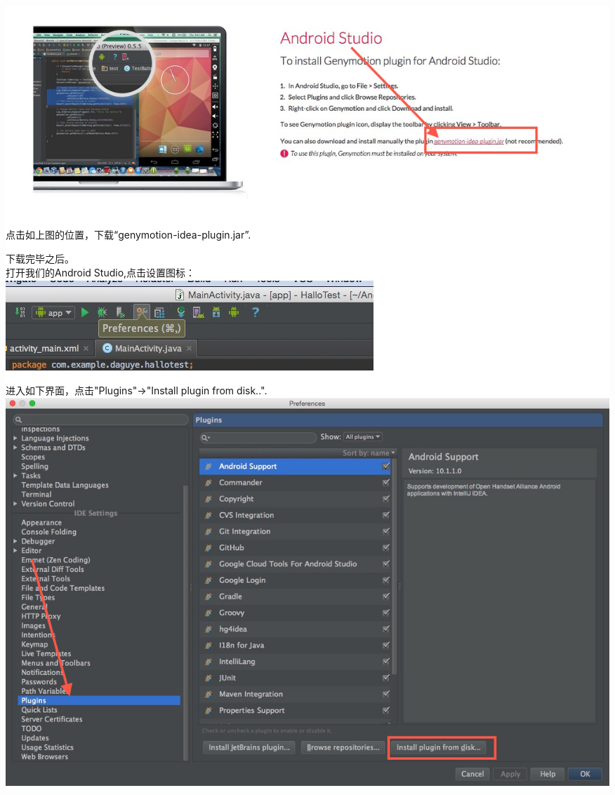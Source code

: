 ![plugins](./images/android-studio-plugins.jpeg)    

点击如上图的位置，下载“genymotion-idea-plugin.jar”.

下载完毕之后。   
打开我们的Android Studio,点击设置图标：  
![setting](./images/android-studio-setting.png)   

进入如下界面，点击"Plugins"->"Install plugin from disk..".
![install-1](./images/android-studio-install-1.jpeg)   
